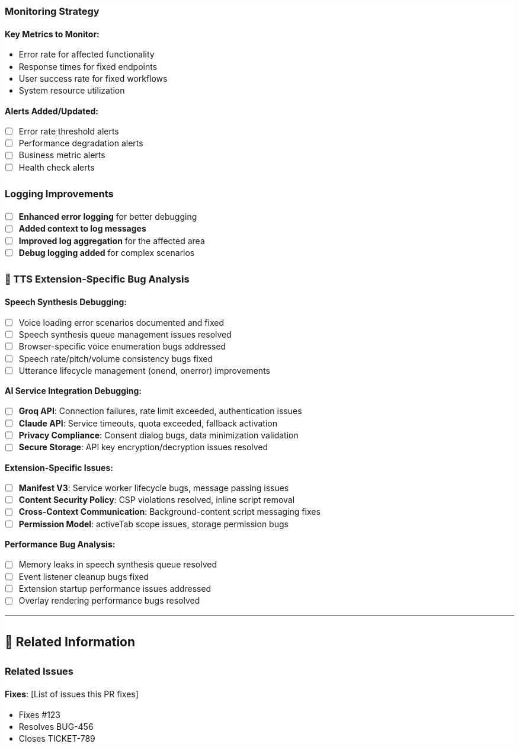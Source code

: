 ### Monitoring Strategy
**Key Metrics to Monitor:**
- Error rate for affected functionality
- Response times for fixed endpoints
- User success rate for fixed workflows
- System resource utilization

**Alerts Added/Updated:**
- [ ] Error rate threshold alerts
- [ ] Performance degradation alerts
- [ ] Business metric alerts
- [ ] Health check alerts

### Logging Improvements
- [ ] **Enhanced error logging** for better debugging
- [ ] **Added context to log messages**
- [ ] **Improved log aggregation** for the affected area
- [ ] **Debug logging added** for complex scenarios

### 🎤 TTS Extension-Specific Bug Analysis

**Speech Synthesis Debugging:**
- [ ] Voice loading error scenarios documented and fixed
- [ ] Speech synthesis queue management issues resolved
- [ ] Browser-specific voice enumeration bugs addressed
- [ ] Speech rate/pitch/volume consistency bugs fixed
- [ ] Utterance lifecycle management (onend, onerror) improvements

**AI Service Integration Debugging:**
- [ ] **Groq API**: Connection failures, rate limit exceeded, authentication issues
- [ ] **Claude API**: Service timeouts, quota exceeded, fallback activation
- [ ] **Privacy Compliance**: Consent dialog bugs, data minimization validation
- [ ] **Secure Storage**: API key encryption/decryption issues resolved

**Extension-Specific Issues:**
- [ ] **Manifest V3**: Service worker lifecycle bugs, message passing issues
- [ ] **Content Security Policy**: CSP violations resolved, inline script removal
- [ ] **Cross-Context Communication**: Background-content script messaging fixes
- [ ] **Permission Model**: activeTab scope issues, storage permission bugs

**Performance Bug Analysis:**
- [ ] Memory leaks in speech synthesis queue resolved
- [ ] Event listener cleanup bugs fixed
- [ ] Extension startup performance issues addressed
- [ ] Overlay rendering performance bugs resolved

---

## 🔗 Related Information

### Related Issues
**Fixes**: [List of issues this PR fixes]
- Fixes #123
- Resolves BUG-456
- Closes TICKET-789
